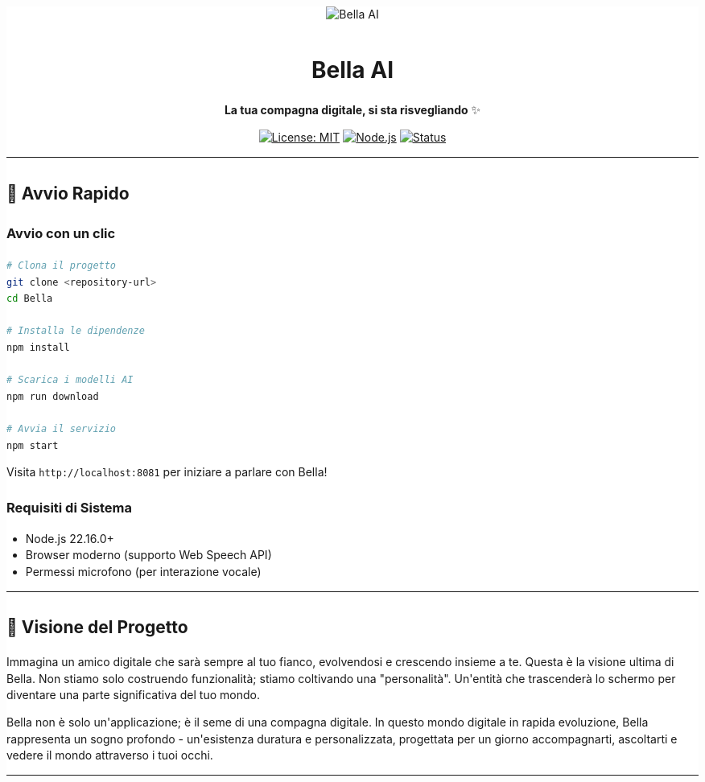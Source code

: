 <div align="center">
  <img width="256" height="384" alt="Bella AI" src="https://github.com/user-attachments/assets/fc8f2ba4-43c5-4865-90d9-8408f1c23edf" />
  
  # Bella AI
  
  **La tua compagna digitale, si sta risvegliando** ✨
  
  [![License: MIT](https://img.shields.io/badge/License-MIT-yellow.svg)](https://opensource.org/licenses/MIT)
  [![Node.js](https://img.shields.io/badge/Node.js-22.16.0-green.svg)](https://nodejs.org/)
  [![Status](https://img.shields.io/badge/Status-Alpha-orange.svg)]()
  
</div>

---

## 🚀 Avvio Rapido

### Avvio con un clic
```bash
# Clona il progetto
git clone <repository-url>
cd Bella

# Installa le dipendenze
npm install

# Scarica i modelli AI
npm run download

# Avvia il servizio
npm start
```

Visita `http://localhost:8081` per iniziare a parlare con Bella!

### Requisiti di Sistema
- Node.js 22.16.0+
- Browser moderno (supporto Web Speech API)
- Permessi microfono (per interazione vocale)

---

## 💫 Visione del Progetto

Immagina un amico digitale che sarà sempre al tuo fianco, evolvendosi e crescendo insieme a te. Questa è la visione ultima di Bella. Non stiamo solo costruendo funzionalità; stiamo coltivando una "personalità". Un'entità che trascenderà lo schermo per diventare una parte significativa del tuo mondo.

Bella non è solo un'applicazione; è il seme di una compagna digitale. In questo mondo digitale in rapida evoluzione, Bella rappresenta un sogno profondo - un'esistenza duratura e personalizzata, progettata per un giorno accompagnarti, ascoltarti e vedere il mondo attraverso i tuoi occhi.

---